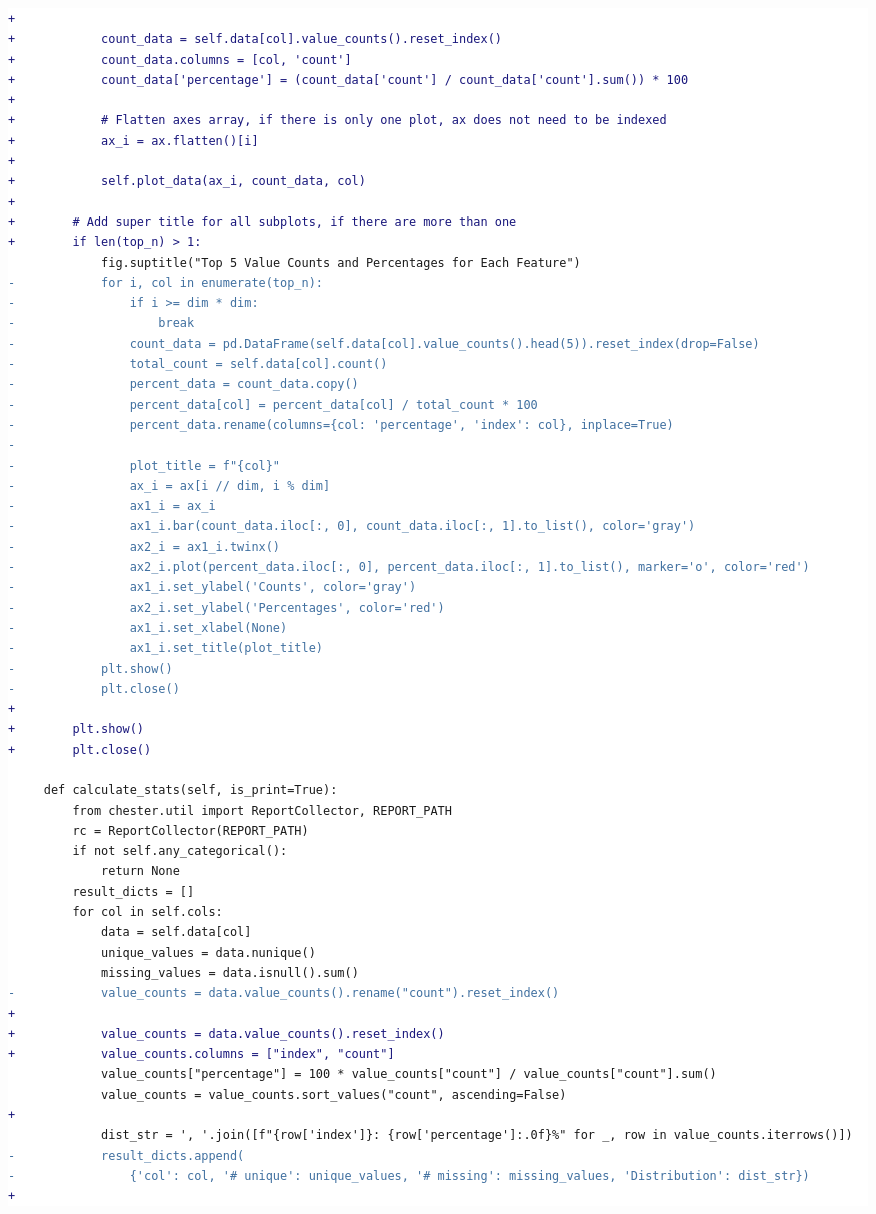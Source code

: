 ```diff
+
+            count_data = self.data[col].value_counts().reset_index()
+            count_data.columns = [col, 'count']
+            count_data['percentage'] = (count_data['count'] / count_data['count'].sum()) * 100
+
+            # Flatten axes array, if there is only one plot, ax does not need to be indexed
+            ax_i = ax.flatten()[i]
+
+            self.plot_data(ax_i, count_data, col)
+
+        # Add super title for all subplots, if there are more than one
+        if len(top_n) > 1:
             fig.suptitle("Top 5 Value Counts and Percentages for Each Feature")
-            for i, col in enumerate(top_n):
-                if i >= dim * dim:
-                    break
-                count_data = pd.DataFrame(self.data[col].value_counts().head(5)).reset_index(drop=False)
-                total_count = self.data[col].count()
-                percent_data = count_data.copy()
-                percent_data[col] = percent_data[col] / total_count * 100
-                percent_data.rename(columns={col: 'percentage', 'index': col}, inplace=True)
-
-                plot_title = f"{col}"
-                ax_i = ax[i // dim, i % dim]
-                ax1_i = ax_i
-                ax1_i.bar(count_data.iloc[:, 0], count_data.iloc[:, 1].to_list(), color='gray')
-                ax2_i = ax1_i.twinx()
-                ax2_i.plot(percent_data.iloc[:, 0], percent_data.iloc[:, 1].to_list(), marker='o', color='red')
-                ax1_i.set_ylabel('Counts', color='gray')
-                ax2_i.set_ylabel('Percentages', color='red')
-                ax1_i.set_xlabel(None)
-                ax1_i.set_title(plot_title)
-            plt.show()
-            plt.close()
+
+        plt.show()
+        plt.close()
 
     def calculate_stats(self, is_print=True):
         from chester.util import ReportCollector, REPORT_PATH
         rc = ReportCollector(REPORT_PATH)
         if not self.any_categorical():
             return None
         result_dicts = []
         for col in self.cols:
             data = self.data[col]
             unique_values = data.nunique()
             missing_values = data.isnull().sum()
-            value_counts = data.value_counts().rename("count").reset_index()
+
+            value_counts = data.value_counts().reset_index()
+            value_counts.columns = ["index", "count"]
             value_counts["percentage"] = 100 * value_counts["count"] / value_counts["count"].sum()
             value_counts = value_counts.sort_values("count", ascending=False)
+
             dist_str = ', '.join([f"{row['index']}: {row['percentage']:.0f}%" for _, row in value_counts.iterrows()])
-            result_dicts.append(
-                {'col': col, '# unique': unique_values, '# missing': missing_values, 'Distribution': dist_str})
+
```
